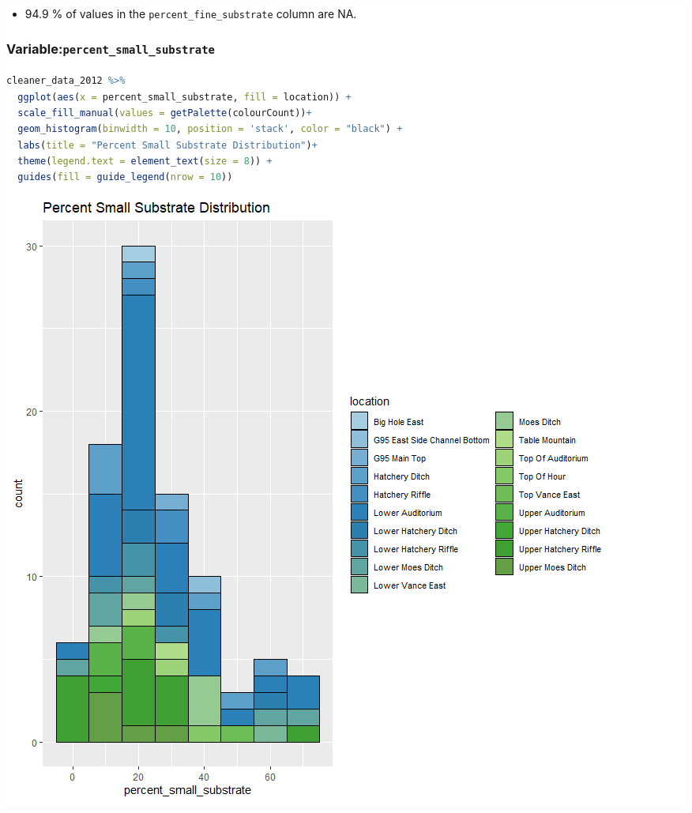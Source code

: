-   94.9 % of values in the `percent_fine_substrate` column are NA.

### Variable:`percent_small_substrate`

``` r
cleaner_data_2012 %>%
  ggplot(aes(x = percent_small_substrate, fill = location)) +
  scale_fill_manual(values = getPalette(colourCount))+
  geom_histogram(binwidth = 10, position = 'stack', color = "black") +
  labs(title = "Percent Small Substrate Distribution")+
  theme(legend.text = element_text(size = 8)) +
  guides(fill = guide_legend(nrow = 10))
```

![](feather-river-redd-survey-qc-checklist-2012_files/figure-gfm/unnamed-chunk-26-1.png)
